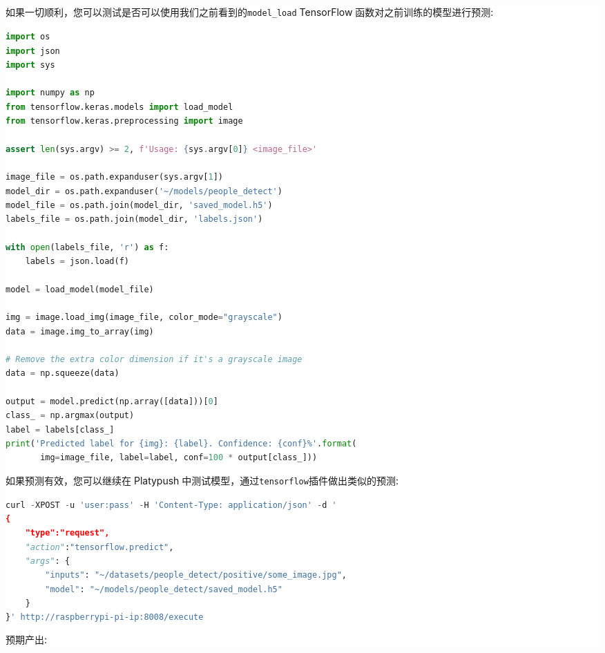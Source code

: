如果一切顺利，您可以测试是否可以使用我们之前看到的`model_load` TensorFlow 函数对之前训练的模型进行预测:

```py
import os
import json
import sys

import numpy as np
from tensorflow.keras.models import load_model
from tensorflow.keras.preprocessing import image

assert len(sys.argv) >= 2, f'Usage: {sys.argv[0]} <image_file>'

image_file = os.path.expanduser(sys.argv[1])
model_dir = os.path.expanduser('~/models/people_detect')
model_file = os.path.join(model_dir, 'saved_model.h5')
labels_file = os.path.join(model_dir, 'labels.json')

with open(labels_file, 'r') as f:
    labels = json.load(f)

model = load_model(model_file)

img = image.load_img(image_file, color_mode="grayscale")
data = image.img_to_array(img)

# Remove the extra color dimension if it's a grayscale image
data = np.squeeze(data)

output = model.predict(np.array([data]))[0]
class_ = np.argmax(output)
label = labels[class_]
print('Predicted label for {img}: {label}. Confidence: {conf}%'.format(
       img=image_file, label=label, conf=100 * output[class_]))

```

如果预测有效，您可以继续在 Platypush 中测试模型，通过`tensorflow`插件做出类似的预测:

```py
curl -XPOST -u 'user:pass' -H 'Content-Type: application/json' -d '
{
    "type":"request",
    "action":"tensorflow.predict",
    "args": {
        "inputs": "~/datasets/people_detect/positive/some_image.jpg",
        "model": "~/models/people_detect/saved_model.h5"
    }
}' http://raspberrypi-pi-ip:8008/execute

```

预期产出:
